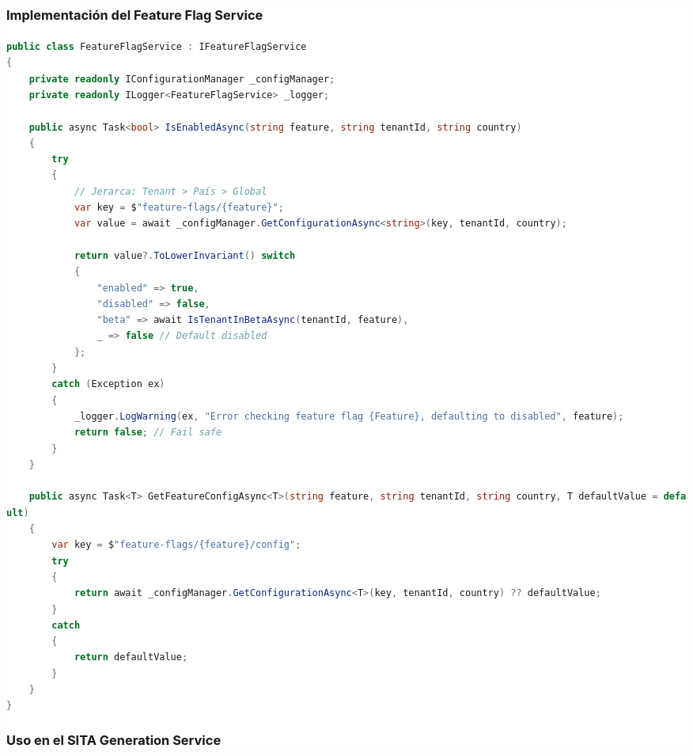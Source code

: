 ### Implementación del Feature Flag Service

```csharp
public class FeatureFlagService : IFeatureFlagService
{
    private readonly IConfigurationManager _configManager;
    private readonly ILogger<FeatureFlagService> _logger;

    public async Task<bool> IsEnabledAsync(string feature, string tenantId, string country)
    {
        try
        {
            // Jerarca: Tenant > País > Global
            var key = $"feature-flags/{feature}";
            var value = await _configManager.GetConfigurationAsync<string>(key, tenantId, country);

            return value?.ToLowerInvariant() switch
            {
                "enabled" => true,
                "disabled" => false,
                "beta" => await IsTenantInBetaAsync(tenantId, feature),
                _ => false // Default disabled
            };
        }
        catch (Exception ex)
        {
            _logger.LogWarning(ex, "Error checking feature flag {Feature}, defaulting to disabled", feature);
            return false; // Fail safe
        }
    }

    public async Task<T> GetFeatureConfigAsync<T>(string feature, string tenantId, string country, T defaultValue = default)
    {
        var key = $"feature-flags/{feature}/config";
        try
        {
            return await _configManager.GetConfigurationAsync<T>(key, tenantId, country) ?? defaultValue;
        }
        catch
        {
            return defaultValue;
        }
    }
}
```

### Uso en el SITA Generation Service
